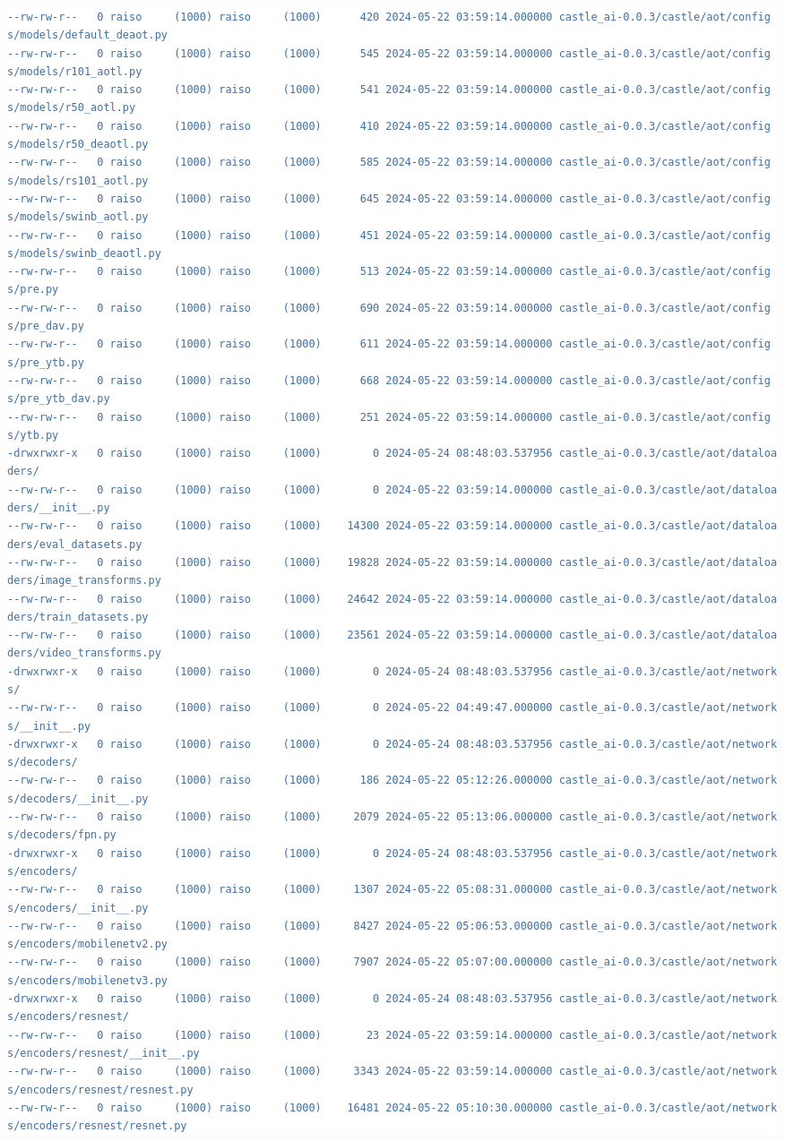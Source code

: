 ```diff
--rw-rw-r--   0 raiso     (1000) raiso     (1000)      420 2024-05-22 03:59:14.000000 castle_ai-0.0.3/castle/aot/configs/models/default_deaot.py
--rw-rw-r--   0 raiso     (1000) raiso     (1000)      545 2024-05-22 03:59:14.000000 castle_ai-0.0.3/castle/aot/configs/models/r101_aotl.py
--rw-rw-r--   0 raiso     (1000) raiso     (1000)      541 2024-05-22 03:59:14.000000 castle_ai-0.0.3/castle/aot/configs/models/r50_aotl.py
--rw-rw-r--   0 raiso     (1000) raiso     (1000)      410 2024-05-22 03:59:14.000000 castle_ai-0.0.3/castle/aot/configs/models/r50_deaotl.py
--rw-rw-r--   0 raiso     (1000) raiso     (1000)      585 2024-05-22 03:59:14.000000 castle_ai-0.0.3/castle/aot/configs/models/rs101_aotl.py
--rw-rw-r--   0 raiso     (1000) raiso     (1000)      645 2024-05-22 03:59:14.000000 castle_ai-0.0.3/castle/aot/configs/models/swinb_aotl.py
--rw-rw-r--   0 raiso     (1000) raiso     (1000)      451 2024-05-22 03:59:14.000000 castle_ai-0.0.3/castle/aot/configs/models/swinb_deaotl.py
--rw-rw-r--   0 raiso     (1000) raiso     (1000)      513 2024-05-22 03:59:14.000000 castle_ai-0.0.3/castle/aot/configs/pre.py
--rw-rw-r--   0 raiso     (1000) raiso     (1000)      690 2024-05-22 03:59:14.000000 castle_ai-0.0.3/castle/aot/configs/pre_dav.py
--rw-rw-r--   0 raiso     (1000) raiso     (1000)      611 2024-05-22 03:59:14.000000 castle_ai-0.0.3/castle/aot/configs/pre_ytb.py
--rw-rw-r--   0 raiso     (1000) raiso     (1000)      668 2024-05-22 03:59:14.000000 castle_ai-0.0.3/castle/aot/configs/pre_ytb_dav.py
--rw-rw-r--   0 raiso     (1000) raiso     (1000)      251 2024-05-22 03:59:14.000000 castle_ai-0.0.3/castle/aot/configs/ytb.py
-drwxrwxr-x   0 raiso     (1000) raiso     (1000)        0 2024-05-24 08:48:03.537956 castle_ai-0.0.3/castle/aot/dataloaders/
--rw-rw-r--   0 raiso     (1000) raiso     (1000)        0 2024-05-22 03:59:14.000000 castle_ai-0.0.3/castle/aot/dataloaders/__init__.py
--rw-rw-r--   0 raiso     (1000) raiso     (1000)    14300 2024-05-22 03:59:14.000000 castle_ai-0.0.3/castle/aot/dataloaders/eval_datasets.py
--rw-rw-r--   0 raiso     (1000) raiso     (1000)    19828 2024-05-22 03:59:14.000000 castle_ai-0.0.3/castle/aot/dataloaders/image_transforms.py
--rw-rw-r--   0 raiso     (1000) raiso     (1000)    24642 2024-05-22 03:59:14.000000 castle_ai-0.0.3/castle/aot/dataloaders/train_datasets.py
--rw-rw-r--   0 raiso     (1000) raiso     (1000)    23561 2024-05-22 03:59:14.000000 castle_ai-0.0.3/castle/aot/dataloaders/video_transforms.py
-drwxrwxr-x   0 raiso     (1000) raiso     (1000)        0 2024-05-24 08:48:03.537956 castle_ai-0.0.3/castle/aot/networks/
--rw-rw-r--   0 raiso     (1000) raiso     (1000)        0 2024-05-22 04:49:47.000000 castle_ai-0.0.3/castle/aot/networks/__init__.py
-drwxrwxr-x   0 raiso     (1000) raiso     (1000)        0 2024-05-24 08:48:03.537956 castle_ai-0.0.3/castle/aot/networks/decoders/
--rw-rw-r--   0 raiso     (1000) raiso     (1000)      186 2024-05-22 05:12:26.000000 castle_ai-0.0.3/castle/aot/networks/decoders/__init__.py
--rw-rw-r--   0 raiso     (1000) raiso     (1000)     2079 2024-05-22 05:13:06.000000 castle_ai-0.0.3/castle/aot/networks/decoders/fpn.py
-drwxrwxr-x   0 raiso     (1000) raiso     (1000)        0 2024-05-24 08:48:03.537956 castle_ai-0.0.3/castle/aot/networks/encoders/
--rw-rw-r--   0 raiso     (1000) raiso     (1000)     1307 2024-05-22 05:08:31.000000 castle_ai-0.0.3/castle/aot/networks/encoders/__init__.py
--rw-rw-r--   0 raiso     (1000) raiso     (1000)     8427 2024-05-22 05:06:53.000000 castle_ai-0.0.3/castle/aot/networks/encoders/mobilenetv2.py
--rw-rw-r--   0 raiso     (1000) raiso     (1000)     7907 2024-05-22 05:07:00.000000 castle_ai-0.0.3/castle/aot/networks/encoders/mobilenetv3.py
-drwxrwxr-x   0 raiso     (1000) raiso     (1000)        0 2024-05-24 08:48:03.537956 castle_ai-0.0.3/castle/aot/networks/encoders/resnest/
--rw-rw-r--   0 raiso     (1000) raiso     (1000)       23 2024-05-22 03:59:14.000000 castle_ai-0.0.3/castle/aot/networks/encoders/resnest/__init__.py
--rw-rw-r--   0 raiso     (1000) raiso     (1000)     3343 2024-05-22 03:59:14.000000 castle_ai-0.0.3/castle/aot/networks/encoders/resnest/resnest.py
--rw-rw-r--   0 raiso     (1000) raiso     (1000)    16481 2024-05-22 05:10:30.000000 castle_ai-0.0.3/castle/aot/networks/encoders/resnest/resnet.py
```